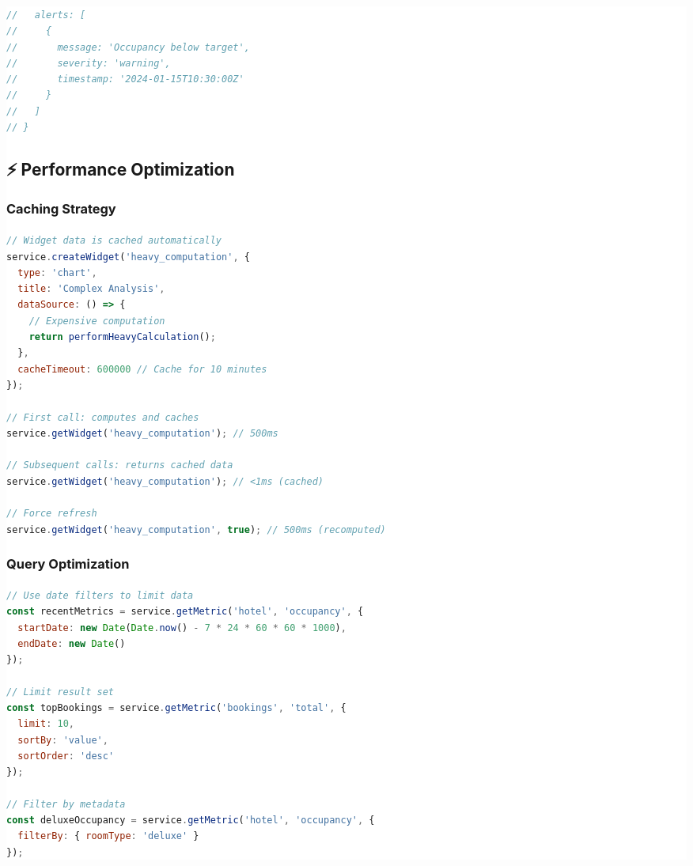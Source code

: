 ```javascript
//   alerts: [
//     {
//       message: 'Occupancy below target',
//       severity: 'warning',
//       timestamp: '2024-01-15T10:30:00Z'
//     }
//   ]
// }
```

## ⚡ Performance Optimization

### Caching Strategy

```javascript
// Widget data is cached automatically
service.createWidget('heavy_computation', {
  type: 'chart',
  title: 'Complex Analysis',
  dataSource: () => {
    // Expensive computation
    return performHeavyCalculation();
  },
  cacheTimeout: 600000 // Cache for 10 minutes
});

// First call: computes and caches
service.getWidget('heavy_computation'); // 500ms

// Subsequent calls: returns cached data
service.getWidget('heavy_computation'); // <1ms (cached)

// Force refresh
service.getWidget('heavy_computation', true); // 500ms (recomputed)
```

### Query Optimization

```javascript
// Use date filters to limit data
const recentMetrics = service.getMetric('hotel', 'occupancy', {
  startDate: new Date(Date.now() - 7 * 24 * 60 * 60 * 1000),
  endDate: new Date()
});

// Limit result set
const topBookings = service.getMetric('bookings', 'total', {
  limit: 10,
  sortBy: 'value',
  sortOrder: 'desc'
});

// Filter by metadata
const deluxeOccupancy = service.getMetric('hotel', 'occupancy', {
  filterBy: { roomType: 'deluxe' }
});
```
